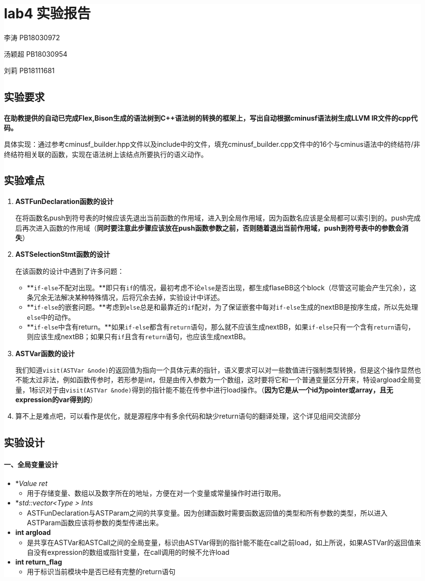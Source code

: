 # lab4 实验报告

李涛 PB18030972

汤颖超 PB18030954

刘莉 PB18111681

## 实验要求

**在助教提供的自动已完成Flex,Bison生成的语法树到C++语法树的转换的框架上，写出自动根据cminusf语法树生成LLVM IR文件的cpp代码。**

具体实现：通过参考cminusf_builder.hpp文件以及include中的文件，填充cminusf_builder.cpp文件中的16个与cminus语法中的终结符/非终结符相关联的函数，实现在语法树上该结点所要执行的语义动作。

## 实验难点

1. **ASTFunDeclaration函数的设计**

   ​      在将函数名push到符号表的时候应该先退出当前函数的作用域，进入到全局作用域，因为函数名应该是全局都可以索引到的。push完成后再次进入函数的作用域（**同时要注意此步骤应该放在push函数参数之前，否则随着退出当前作用域，push到符号表中的参数会消失**）

2. **ASTSelectionStmt函数的设计**

   在该函数的设计中遇到了许多问题：

   * **`if-else`不配对出现。**即只有`if`的情况，最初考虑不论`else`是否出现，都生成flaseBB这个block（尽管这可能会产生冗余），这条冗余无法解决某种特殊情况，后将冗余去掉，实验设计中详述。
   * **`if-else`的嵌套问题。**考虑到`else`总是和最靠近的`if`配对，为了保证嵌套中每对`if-else`生成的nextBB是按序生成，所以先处理`else`中的动作。
   * **`if-else`中含有return。**如果`if-else`都含有`return`语句，那么就不应该生成nextBB，如果`if-else`只有一个含有`return`语句，则应该生成nextBB；如果只有`if`且含有`return`语句，也应该生成nextBB。

3. **ASTVar函数的设计**

   ​         我们知道`visit(ASTVar &node)`的返回值为指向一个具体元素的指针，语义要求可以对一些数值进行强制类型转换，但是这个操作显然也不能太过非法，例如函数传参时，若形参是int，但是由传入参数为一个数组，这时要将它和一个普通变量区分开来，特设argload全局变量，1标识对于由`visit(ASTVar &node)`得到的指针能不能在传参中进行load操作。（**因为它是从一个id为pointer或array，且无expression的var得到的**）

4. 算不上是难点吧，可以看作是优化，就是源程序中有多余代码和缺少return语句的翻译处理，这个详见组间交流部分

## 实验设计

#### 一、全局变量设计

* **Value *ret**
  * 用于存储变量、数组以及数字所在的地址，方便在对一个变量或常量操作时进行取用。
* **std::vector<Type *> Ints**
  * ASTFunDeclaration与ASTParam之间的共享变量。因为创建函数时需要函数返回值的类型和所有参数的类型，所以进入ASTParam函数应该将参数的类型传递出来。
* **int argload**
  * 是共享在ASTVar和ASTCall之间的全局变量，标识由ASTVar得到的指针能不能在call之前load，如上所说，如果ASTVar的返回值来自没有expression的数组或指针变量，在call调用的时候不允许load
* **int return_flag**
  * 用于标识当前模块中是否已经有完整的return语句
